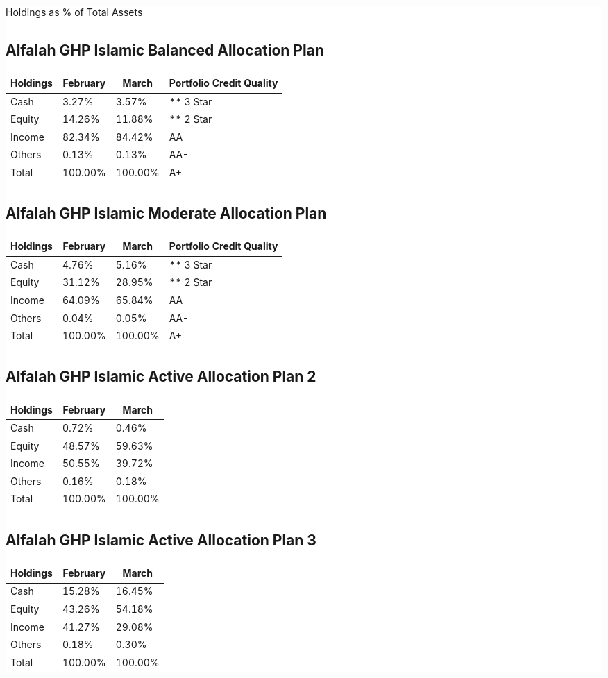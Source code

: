 Holdings as % of Total Assets

## Alfalah GHP Islamic Balanced Allocation Plan

| Holdings | February | March   | Portfolio Credit Quality |
| -------- | -------- | ------- | ------------------------ |
| Cash     | 3.27%    | 3.57%   | \*\* 3 Star              |
| Equity   | 14.26%   | 11.88%  | \*\* 2 Star              |
| Income   | 82.34%   | 84.42%  | AA                       |
| Others   | 0.13%    | 0.13%   | AA-                      |
| Total    | 100.00%  | 100.00% | A+                       |

## Alfalah GHP Islamic Moderate Allocation Plan

| Holdings | February | March   | Portfolio Credit Quality |
| -------- | -------- | ------- | ------------------------ |
| Cash     | 4.76%    | 5.16%   | \*\* 3 Star              |
| Equity   | 31.12%   | 28.95%  | \*\* 2 Star              |
| Income   | 64.09%   | 65.84%  | AA                       |
| Others   | 0.04%    | 0.05%   | AA-                      |
| Total    | 100.00%  | 100.00% | A+                       |

## Alfalah GHP Islamic Active Allocation Plan 2

| Holdings | February | March   |
| -------- | -------- | ------- |
| Cash     | 0.72%    | 0.46%   |
| Equity   | 48.57%   | 59.63%  |
| Income   | 50.55%   | 39.72%  |
| Others   | 0.16%    | 0.18%   |
| Total    | 100.00%  | 100.00% |

## Alfalah GHP Islamic Active Allocation Plan 3

| Holdings | February | March   |
| -------- | -------- | ------- |
| Cash     | 15.28%   | 16.45%  |
| Equity   | 43.26%   | 54.18%  |
| Income   | 41.27%   | 29.08%  |
| Others   | 0.18%    | 0.30%   |
| Total    | 100.00%  | 100.00% |
